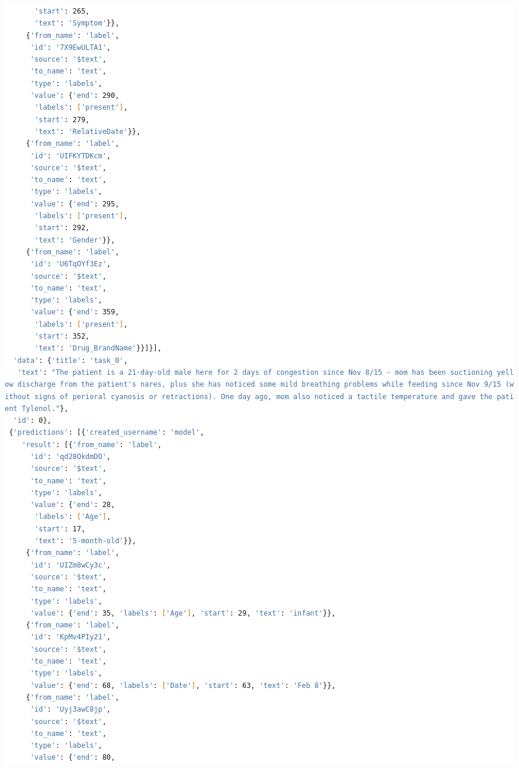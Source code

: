 ```sh
       'start': 265,
       'text': 'Symptom'}},
     {'from_name': 'label',
      'id': '7X9EwULTA1',
      'source': '$text',
      'to_name': 'text',
      'type': 'labels',
      'value': {'end': 290,
       'labels': ['present'],
       'start': 279,
       'text': 'RelativeDate'}},
     {'from_name': 'label',
      'id': 'UIFKYTDKcm',
      'source': '$text',
      'to_name': 'text',
      'type': 'labels',
      'value': {'end': 295,
       'labels': ['present'],
       'start': 292,
       'text': 'Gender'}},
     {'from_name': 'label',
      'id': 'U6TqOYf3Ez',
      'source': '$text',
      'to_name': 'text',
      'type': 'labels',
      'value': {'end': 359,
       'labels': ['present'],
       'start': 352,
       'text': 'Drug_BrandName'}}]}],
  'data': {'title': 'task_0',
   'text': "The patient is a 21-day-old male here for 2 days of congestion since Nov 8/15 - mom has been suctioning yellow discharge from the patient's nares, plus she has noticed some mild breathing problems while feeding since Nov 9/15 (without signs of perioral cyanosis or retractions). One day ago, mom also noticed a tactile temperature and gave the patient Tylenol."},
  'id': 0},
 {'predictions': [{'created_username': 'model',
    'result': [{'from_name': 'label',
      'id': 'qd28OkdmDO',
      'source': '$text',
      'to_name': 'text',
      'type': 'labels',
      'value': {'end': 28,
       'labels': ['Age'],
       'start': 17,
       'text': '5-month-old'}},
     {'from_name': 'label',
      'id': 'UIZm8wCy3c',
      'source': '$text',
      'to_name': 'text',
      'type': 'labels',
      'value': {'end': 35, 'labels': ['Age'], 'start': 29, 'text': 'infant'}},
     {'from_name': 'label',
      'id': 'KpMv4PIy21',
      'source': '$text',
      'to_name': 'text',
      'type': 'labels',
      'value': {'end': 68, 'labels': ['Date'], 'start': 63, 'text': 'Feb 8'}},
     {'from_name': 'label',
      'id': 'Uyj3awC8jp',
      'source': '$text',
      'to_name': 'text',
      'type': 'labels',
      'value': {'end': 80,
```